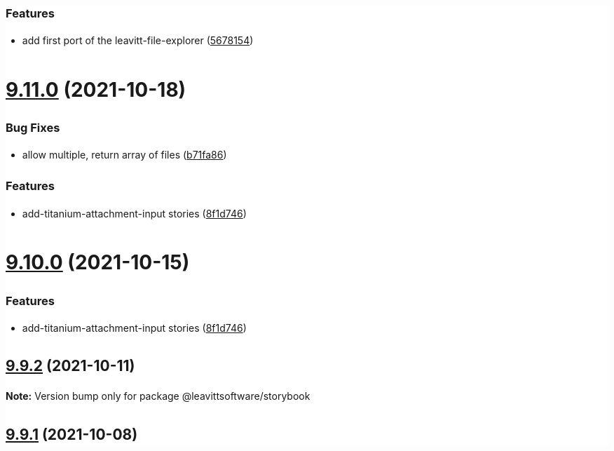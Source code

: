
### Features

*  add first port of the leavitt-file-explorer ([5678154](https://github.com/LeavittSoftware/titanium-elements/commit/567815453c13d2d9641be368e8389b9612cb99f4))





# [9.11.0](https://github.com/LeavittSoftware/titanium-elements/compare/@leavittsoftware/storybook@9.10.0...@leavittsoftware/storybook@9.11.0) (2021-10-18)


### Bug Fixes

* allow multiple, return array of files ([b71fa86](https://github.com/LeavittSoftware/titanium-elements/commit/b71fa865db24123422dd1cb36d77ae8545069eac))


### Features

* add-titanium-attachment-input stories ([8f1d746](https://github.com/LeavittSoftware/titanium-elements/commit/8f1d74628b97a3827bf3ba7ae20de7d033338b38))





# [9.10.0](https://github.com/LeavittSoftware/titanium-elements/compare/@leavittsoftware/storybook@9.9.2...@leavittsoftware/storybook@9.10.0) (2021-10-15)


### Features

* add-titanium-attachment-input stories ([8f1d746](https://github.com/LeavittSoftware/titanium-elements/commit/8f1d74628b97a3827bf3ba7ae20de7d033338b38))





## [9.9.2](https://github.com/LeavittSoftware/titanium-elements/compare/@leavittsoftware/storybook@9.9.1...@leavittsoftware/storybook@9.9.2) (2021-10-11)

**Note:** Version bump only for package @leavittsoftware/storybook





## [9.9.1](https://github.com/LeavittSoftware/titanium-elements/compare/@leavittsoftware/storybook@9.9.0...@leavittsoftware/storybook@9.9.1) (2021-10-08)
